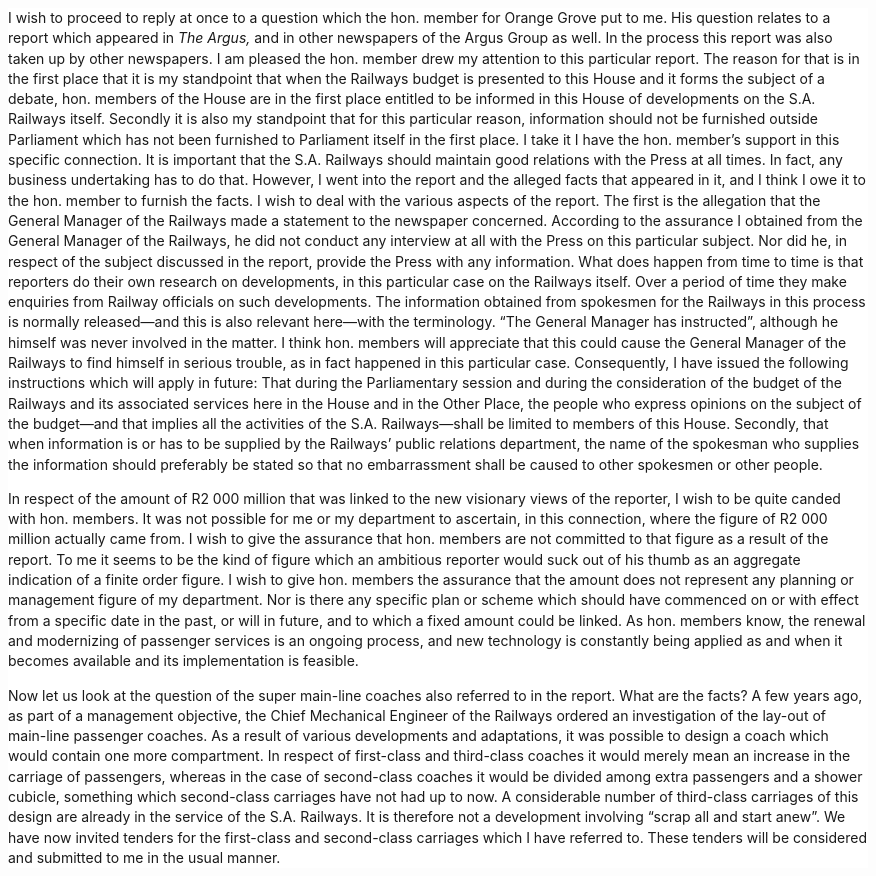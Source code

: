 <p>I wish to proceed to reply at once to a question which the hon. member for Orange Grove put to me. His question relates to a report which appeared in <i>The Argus,</i> and in other newspapers of the Argus Group as well. In the process this report was also taken up by other newspapers. I am pleased the hon. member drew my attention to this particular report. The reason for that is in the first place that it is my standpoint that when the Railways budget is presented to this House and it forms the subject of a debate, hon. members of the House are in the first place entitled to be informed in this House of developments on the S.A. Railways itself. Secondly it is also my standpoint that for this particular reason, information should not be furnished outside Parliament which has not been furnished to Parliament itself in the first place. I take it I have the hon. member&#x2019;s support in this specific connection. It is important that the S.A. Railways should maintain good relations with the Press at all times. In fact, any business undertaking has to do that. However, I went into the report and the alleged facts that appeared in it, and I think I owe it to the hon. member to furnish the facts. I wish to deal with the various aspects of the report. The first is the allegation that the General Manager of the Railways made a statement to the newspaper concerned. According to the assurance I obtained from the General Manager of the Railways, he did not conduct any interview at all with the Press on this particular subject. Nor did he, in respect of the subject discussed in the report, provide the Press with any information. What does happen from time to time is that reporters do their own research on developments, in this particular case on the Railways itself. Over a period of time they make enquiries from Railway officials on such developments. The information obtained from spokesmen for the Railways in this process is normally released&#x2014;and this is also relevant here&#x2014;with the terminology. &#x201C;The General Manager has instructed&#x201D;, although he himself was never involved in the matter. I think hon. members will appreciate that this could cause the General Manager of the Railways to find himself in serious trouble, as in fact happened in this particular case. Consequently, I have issued the following instructions which will apply in future: That during the Parliamentary session and during the consideration of the budget of the Railways and its associated services here in the House and in the Other Place, the people who express opinions on the subject of the budget&#x2014;and that implies all the activities of the S.A. Railways&#x2014;shall be limited to members of this House. Secondly, that when information is or has to be supplied by the Railways&#x2019; public relations department, the name of the spokesman who supplies the information should preferably be stated so that no embarrassment shall be caused to other spokesmen or other people.</p>

<p>In respect of the amount of R2 000 million that was linked to the new visionary views of the reporter, I wish to be quite canded with hon. members. It was not possible for me or my department to ascertain, in this connection, where the figure of R2 000 million actually came from. I wish to give the assurance that hon. members are not committed to that figure as a result of the report. To me it seems to be the kind of figure which an ambitious reporter would suck out of his thumb as an aggregate indication of a finite order figure. I wish to give hon. members the assurance that the amount does not represent any planning or management figure of my department. Nor is there any specific plan or scheme which should have commenced on or with effect from a specific date in the past, or will in future, and to which a fixed amount <span class="col_2521-2522" refersTo="page_1279"/>could be linked. As hon. members know, the renewal and modernizing of passenger services is an ongoing process, and new technology is constantly being applied as and when it becomes available and its implementation is feasible.</p>

<p>Now let us look at the question of the super main-line coaches also referred to in the report. What are the facts&#x003F; A few years ago, as part of a management objective, the Chief Mechanical Engineer of the Railways ordered an investigation of the lay-out of main-line passenger coaches. As a result of various developments and adaptations, it was possible to design a coach which would contain one more compartment. In respect of first-class and third-class coaches it would merely mean an increase in the carriage of passengers, whereas in the case of second-class coaches it would be divided among extra passengers and a shower cubicle, something which second-class carriages have not had up to now. A considerable number of third-class carriages of this design are already in the service of the S.A. Railways. It is therefore not a development involving &#x201C;scrap all and start anew&#x201D;. We have now invited tenders for the first-class and second-class carriages which I have referred to. These tenders will be considered and submitted to me in the usual manner.</p>
